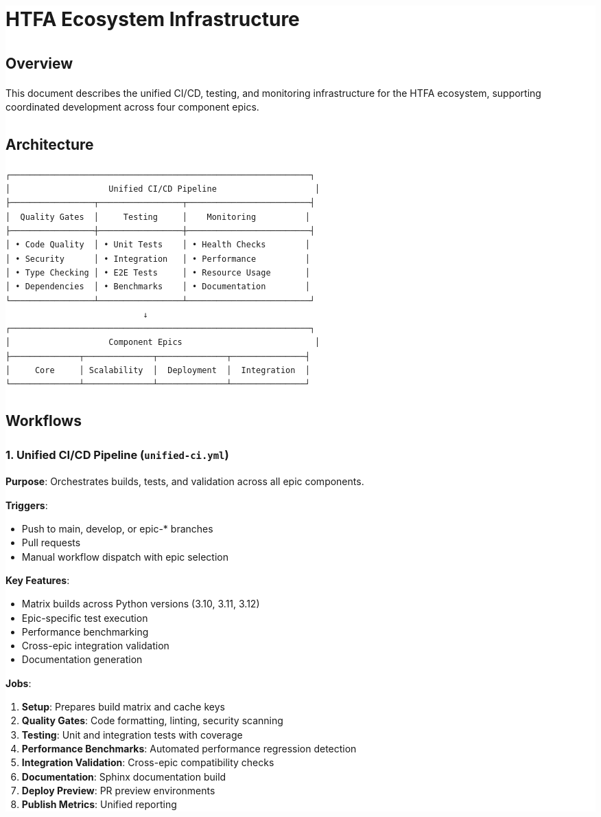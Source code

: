 # HTFA Ecosystem Infrastructure

## Overview

This document describes the unified CI/CD, testing, and monitoring infrastructure for the HTFA ecosystem, supporting coordinated development across four component epics.

## Architecture

```
┌─────────────────────────────────────────────────────────────┐
│                    Unified CI/CD Pipeline                    │
├─────────────────┬─────────────────┬─────────────────────────┤
│  Quality Gates  │     Testing     │    Monitoring          │
├─────────────────┼─────────────────┼─────────────────────────┤
│ • Code Quality  │ • Unit Tests    │ • Health Checks        │
│ • Security      │ • Integration   │ • Performance          │
│ • Type Checking │ • E2E Tests     │ • Resource Usage       │
│ • Dependencies  │ • Benchmarks    │ • Documentation        │
└─────────────────┴─────────────────┴─────────────────────────┘
                            ↓
┌─────────────────────────────────────────────────────────────┐
│                    Component Epics                           │
├──────────────┬──────────────┬──────────────┬───────────────┤
│     Core     │ Scalability  │  Deployment  │  Integration  │
└──────────────┴──────────────┴──────────────┴───────────────┘
```

## Workflows

### 1. Unified CI/CD Pipeline (`unified-ci.yml`)

**Purpose**: Orchestrates builds, tests, and validation across all epic components.

**Triggers**:
- Push to main, develop, or epic-* branches
- Pull requests
- Manual workflow dispatch with epic selection

**Key Features**:
- Matrix builds across Python versions (3.10, 3.11, 3.12)
- Epic-specific test execution
- Performance benchmarking
- Cross-epic integration validation
- Documentation generation

**Jobs**:
1. **Setup**: Prepares build matrix and cache keys
2. **Quality Gates**: Code formatting, linting, security scanning
3. **Testing**: Unit and integration tests with coverage
4. **Performance Benchmarks**: Automated performance regression detection
5. **Integration Validation**: Cross-epic compatibility checks
6. **Documentation**: Sphinx documentation build
7. **Deploy Preview**: PR preview environments
8. **Publish Metrics**: Unified reporting
